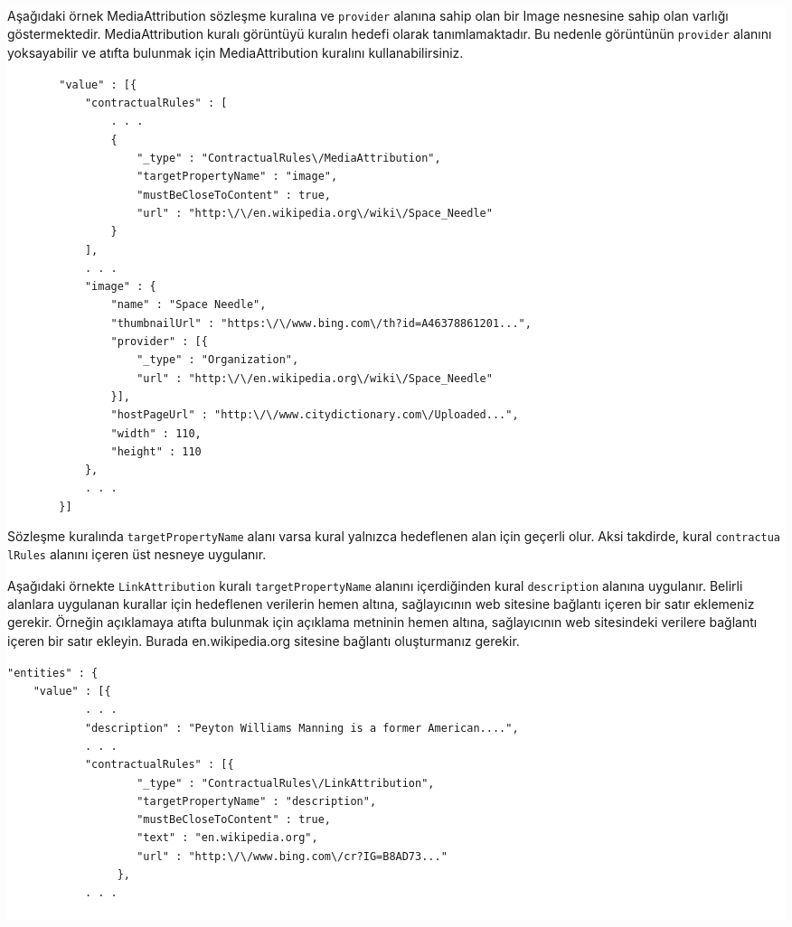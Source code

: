 Aşağıdaki örnek MediaAttribution sözleşme kuralına ve `provider` alanına sahip olan bir Image nesnesine sahip olan varlığı göstermektedir. MediaAttribution kuralı görüntüyü kuralın hedefi olarak tanımlamaktadır. Bu nedenle görüntünün `provider` alanını yoksayabilir ve atıfta bulunmak için MediaAttribution kuralını kullanabilirsiniz.  
  
```  
        "value" : [{
            "contractualRules" : [
                . . .
                {
                    "_type" : "ContractualRules\/MediaAttribution",
                    "targetPropertyName" : "image",
                    "mustBeCloseToContent" : true,
                    "url" : "http:\/\/en.wikipedia.org\/wiki\/Space_Needle"
                }
            ],
            . . .
            "image" : {
                "name" : "Space Needle",
                "thumbnailUrl" : "https:\/\/www.bing.com\/th?id=A46378861201...",
                "provider" : [{
                    "_type" : "Organization",
                    "url" : "http:\/\/en.wikipedia.org\/wiki\/Space_Needle"
                }],
                "hostPageUrl" : "http:\/\/www.citydictionary.com\/Uploaded...",
                "width" : 110,
                "height" : 110
            },
            . . .
        }]
```  
  
Sözleşme kuralında `targetPropertyName` alanı varsa kural yalnızca hedeflenen alan için geçerli olur. Aksi takdirde, kural `contractualRules` alanını içeren üst nesneye uygulanır.  
  
  
Aşağıdaki örnekte `LinkAttribution` kuralı `targetPropertyName` alanını içerdiğinden kural `description` alanına uygulanır. Belirli alanlara uygulanan kurallar için hedeflenen verilerin hemen altına, sağlayıcının web sitesine bağlantı içeren bir satır eklemeniz gerekir. Örneğin açıklamaya atıfta bulunmak için açıklama metninin hemen altına, sağlayıcının web sitesindeki verilere bağlantı içeren bir satır ekleyin. Burada en.wikipedia.org sitesine bağlantı oluşturmanız gerekir.  
  
```  
"entities" : {  
    "value" : [{  
            . . .  
            "description" : "Peyton Williams Manning is a former American....",  
            . . .  
            "contractualRules" : [{  
                    "_type" : "ContractualRules\/LinkAttribution",  
                    "targetPropertyName" : "description",  
                    "mustBeCloseToContent" : true,  
                    "text" : "en.wikipedia.org",  
                    "url" : "http:\/\/www.bing.com\/cr?IG=B8AD73..."  
                 },  
            . . .  
  
```  
